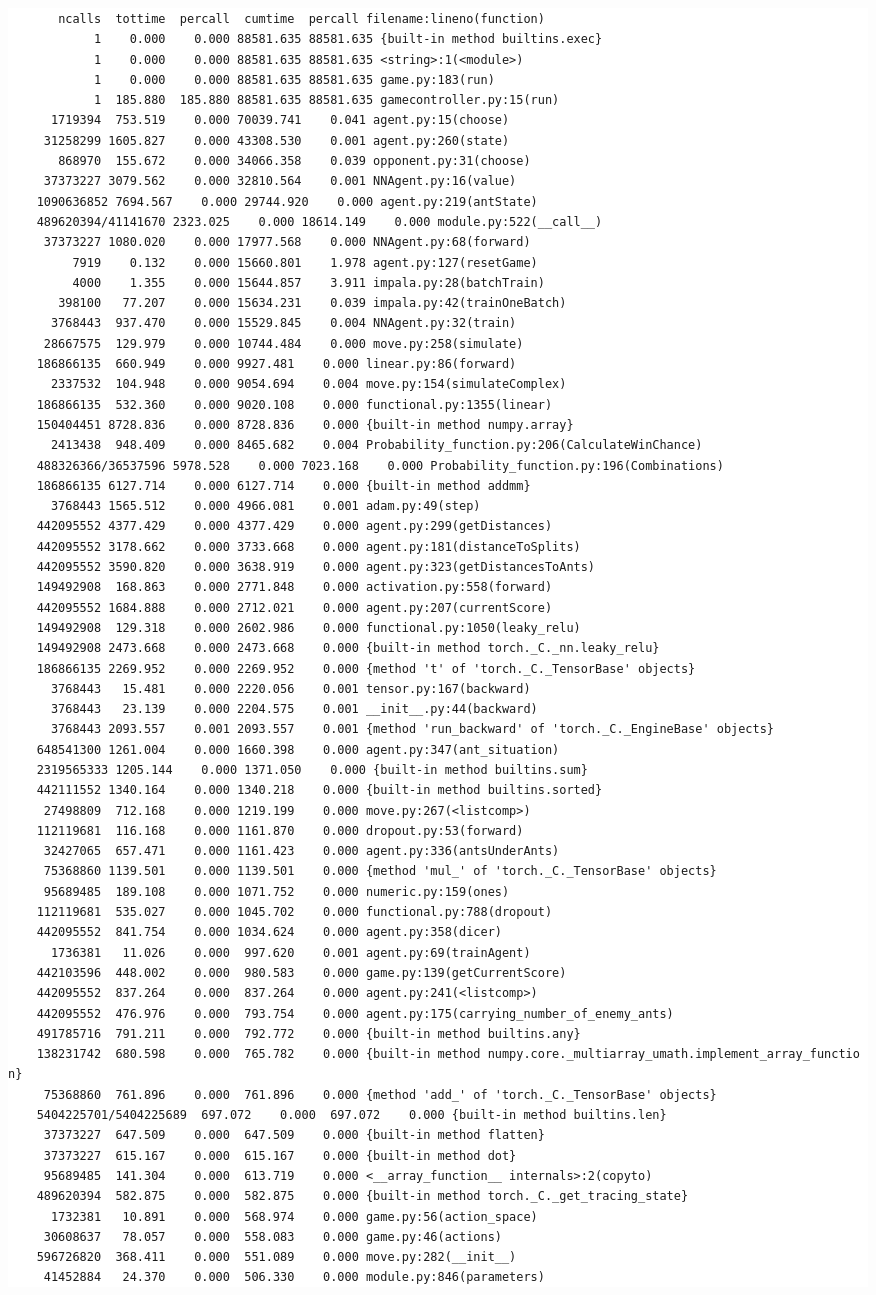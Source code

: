            ncalls  tottime  percall  cumtime  percall filename:lineno(function)
                1    0.000    0.000 88581.635 88581.635 {built-in method builtins.exec}
                1    0.000    0.000 88581.635 88581.635 <string>:1(<module>)
                1    0.000    0.000 88581.635 88581.635 game.py:183(run)
                1  185.880  185.880 88581.635 88581.635 gamecontroller.py:15(run)
          1719394  753.519    0.000 70039.741    0.041 agent.py:15(choose)
         31258299 1605.827    0.000 43308.530    0.001 agent.py:260(state)
           868970  155.672    0.000 34066.358    0.039 opponent.py:31(choose)
         37373227 3079.562    0.000 32810.564    0.001 NNAgent.py:16(value)
        1090636852 7694.567    0.000 29744.920    0.000 agent.py:219(antState)
        489620394/41141670 2323.025    0.000 18614.149    0.000 module.py:522(__call__)
         37373227 1080.020    0.000 17977.568    0.000 NNAgent.py:68(forward)
             7919    0.132    0.000 15660.801    1.978 agent.py:127(resetGame)
             4000    1.355    0.000 15644.857    3.911 impala.py:28(batchTrain)
           398100   77.207    0.000 15634.231    0.039 impala.py:42(trainOneBatch)
          3768443  937.470    0.000 15529.845    0.004 NNAgent.py:32(train)
         28667575  129.979    0.000 10744.484    0.000 move.py:258(simulate)
        186866135  660.949    0.000 9927.481    0.000 linear.py:86(forward)
          2337532  104.948    0.000 9054.694    0.004 move.py:154(simulateComplex)
        186866135  532.360    0.000 9020.108    0.000 functional.py:1355(linear)
        150404451 8728.836    0.000 8728.836    0.000 {built-in method numpy.array}
          2413438  948.409    0.000 8465.682    0.004 Probability_function.py:206(CalculateWinChance)
        488326366/36537596 5978.528    0.000 7023.168    0.000 Probability_function.py:196(Combinations)
        186866135 6127.714    0.000 6127.714    0.000 {built-in method addmm}
          3768443 1565.512    0.000 4966.081    0.001 adam.py:49(step)
        442095552 4377.429    0.000 4377.429    0.000 agent.py:299(getDistances)
        442095552 3178.662    0.000 3733.668    0.000 agent.py:181(distanceToSplits)
        442095552 3590.820    0.000 3638.919    0.000 agent.py:323(getDistancesToAnts)
        149492908  168.863    0.000 2771.848    0.000 activation.py:558(forward)
        442095552 1684.888    0.000 2712.021    0.000 agent.py:207(currentScore)
        149492908  129.318    0.000 2602.986    0.000 functional.py:1050(leaky_relu)
        149492908 2473.668    0.000 2473.668    0.000 {built-in method torch._C._nn.leaky_relu}
        186866135 2269.952    0.000 2269.952    0.000 {method 't' of 'torch._C._TensorBase' objects}
          3768443   15.481    0.000 2220.056    0.001 tensor.py:167(backward)
          3768443   23.139    0.000 2204.575    0.001 __init__.py:44(backward)
          3768443 2093.557    0.001 2093.557    0.001 {method 'run_backward' of 'torch._C._EngineBase' objects}
        648541300 1261.004    0.000 1660.398    0.000 agent.py:347(ant_situation)
        2319565333 1205.144    0.000 1371.050    0.000 {built-in method builtins.sum}
        442111552 1340.164    0.000 1340.218    0.000 {built-in method builtins.sorted}
         27498809  712.168    0.000 1219.199    0.000 move.py:267(<listcomp>)
        112119681  116.168    0.000 1161.870    0.000 dropout.py:53(forward)
         32427065  657.471    0.000 1161.423    0.000 agent.py:336(antsUnderAnts)
         75368860 1139.501    0.000 1139.501    0.000 {method 'mul_' of 'torch._C._TensorBase' objects}
         95689485  189.108    0.000 1071.752    0.000 numeric.py:159(ones)
        112119681  535.027    0.000 1045.702    0.000 functional.py:788(dropout)
        442095552  841.754    0.000 1034.624    0.000 agent.py:358(dicer)
          1736381   11.026    0.000  997.620    0.001 agent.py:69(trainAgent)
        442103596  448.002    0.000  980.583    0.000 game.py:139(getCurrentScore)
        442095552  837.264    0.000  837.264    0.000 agent.py:241(<listcomp>)
        442095552  476.976    0.000  793.754    0.000 agent.py:175(carrying_number_of_enemy_ants)
        491785716  791.211    0.000  792.772    0.000 {built-in method builtins.any}
        138231742  680.598    0.000  765.782    0.000 {built-in method numpy.core._multiarray_umath.implement_array_function}
         75368860  761.896    0.000  761.896    0.000 {method 'add_' of 'torch._C._TensorBase' objects}
        5404225701/5404225689  697.072    0.000  697.072    0.000 {built-in method builtins.len}
         37373227  647.509    0.000  647.509    0.000 {built-in method flatten}
         37373227  615.167    0.000  615.167    0.000 {built-in method dot}
         95689485  141.304    0.000  613.719    0.000 <__array_function__ internals>:2(copyto)
        489620394  582.875    0.000  582.875    0.000 {built-in method torch._C._get_tracing_state}
          1732381   10.891    0.000  568.974    0.000 game.py:56(action_space)
         30608637   78.057    0.000  558.083    0.000 game.py:46(actions)
        596726820  368.411    0.000  551.089    0.000 move.py:282(__init__)
         41452884   24.370    0.000  506.330    0.000 module.py:846(parameters)